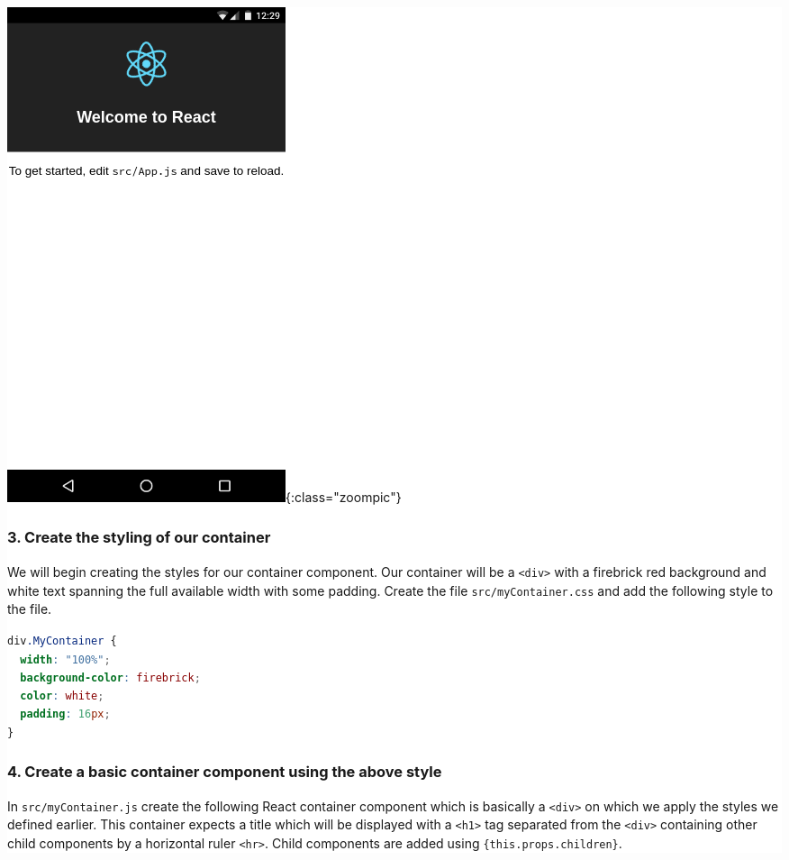 ![Initial create react app demo screen](/assets/images/modular-react-components/base_cra_screen.png){:class="zoompic"}

### 3. Create the styling of our container
We will begin creating the styles for our container component.
Our container will be a `<div>` with a firebrick red background
and white text spanning the full available width with some 
padding. Create the file `src/myContainer.css` and add the
following style to the file.

```css
div.MyContainer {
  width: "100%";
  background-color: firebrick;
  color: white;
  padding: 16px;  
}
```

### 4. Create a basic container component using the above style
In `src/myContainer.js` create the following React container
component which is basically a `<div>` on which we apply the
styles we defined earlier. This container expects a title
which will be displayed with a `<h1>` tag separated from
the `<div>` containing other child components by a 
horizontal ruler `<hr>`. Child components are added using
`{this.props.children}`.
